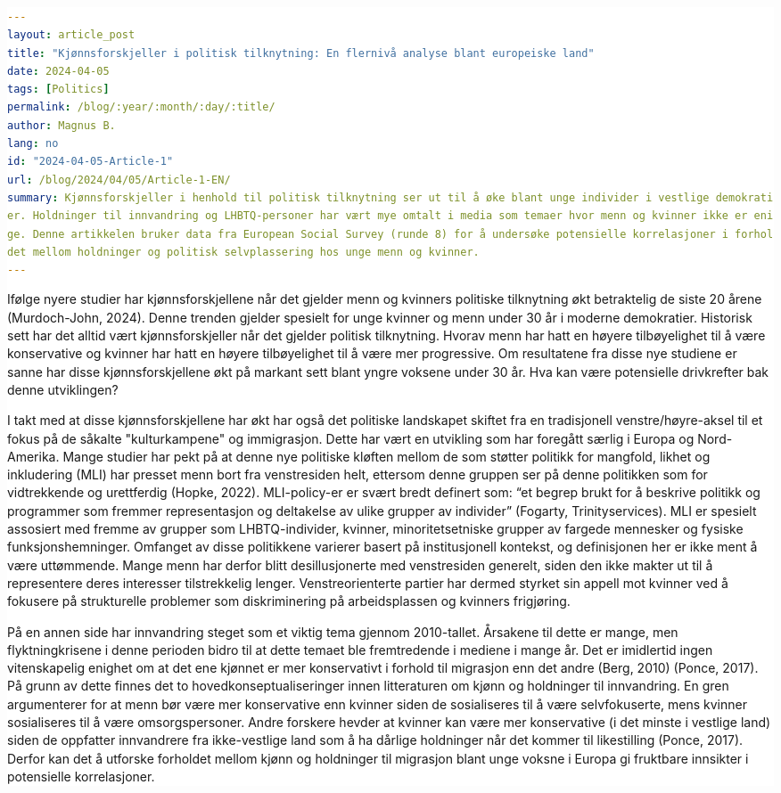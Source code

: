 ```yaml
---
layout: article_post
title: "Kjønnsforskjeller i politisk tilknytning: En flernivå analyse blant europeiske land"
date: 2024-04-05 
tags: [Politics]
permalink: /blog/:year/:month/:day/:title/
author: Magnus B.
lang: no
id: "2024-04-05-Article-1"
url: /blog/2024/04/05/Article-1-EN/ 
summary: Kjønnsforskjeller i henhold til politisk tilknytning ser ut til å øke blant unge individer i vestlige demokratier. Holdninger til innvandring og LHBTQ-personer har vært mye omtalt i media som temaer hvor menn og kvinner ikke er enige. Denne artikkelen bruker data fra European Social Survey (runde 8) for å undersøke potensielle korrelasjoner i forholdet mellom holdninger og politisk selvplassering hos unge menn og kvinner.
---
```

Ifølge nyere studier har kjønnsforskjellene når det gjelder menn og kvinners politiske tilknytning økt betraktelig de siste 20 årene (Murdoch-John, 2024). Denne trenden gjelder spesielt for unge kvinner og menn under 30 år i moderne demokratier. Historisk sett har det alltid vært kjønnsforskjeller når det gjelder politisk tilknytning. Hvorav menn har hatt en høyere tilbøyelighet til å være konservative og kvinner har hatt en høyere tilbøyelighet til å være mer progressive. Om resultatene fra disse nye studiene er sanne har disse kjønnsforskjellene økt på markant sett blant yngre voksene under 30 år. Hva kan være potensielle drivkrefter bak denne utviklingen?

I takt med at disse kjønnsforskjellene har økt har også det politiske landskapet skiftet fra en tradisjonell venstre/høyre-aksel til et fokus på de såkalte "kulturkampene" og immigrasjon. Dette har vært en utvikling som har foregått særlig i Europa og Nord-Amerika. Mange studier har pekt på at denne nye politiske kløften mellom de som støtter politikk for mangfold, likhet og inkludering (MLI) har presset menn bort fra venstresiden helt, ettersom denne gruppen ser på denne politikken som for vidtrekkende og urettferdig (Hopke, 2022). MLI-policy-er er svært bredt definert som: “et begrep brukt for å beskrive politikk og programmer som fremmer representasjon og deltakelse av ulike grupper av individer” (Fogarty, Trinityservices). MLI er spesielt assosiert med fremme av grupper som LHBTQ-individer, kvinner, minoritetsetniske grupper av fargede mennesker og fysiske funksjonshemninger. Omfanget av disse politikkene varierer basert på institusjonell kontekst, og definisjonen her er ikke ment å være uttømmende. Mange menn har derfor blitt desillusjonerte med venstresiden generelt, siden den ikke makter ut til å representere deres interesser tilstrekkelig lenger. Venstreorienterte partier har dermed styrket sin appell mot kvinner ved å fokusere på strukturelle problemer som diskriminering på arbeidsplassen og kvinners frigjøring.

På en annen side har innvandring steget som et viktig tema gjennom 2010-tallet. Årsakene til dette er mange, men flyktningkrisene i denne perioden bidro til at dette temaet ble fremtredende i mediene i mange år. Det er imidlertid ingen vitenskapelig enighet om at det ene kjønnet er mer konservativt i forhold til migrasjon enn det andre (Berg, 2010) (Ponce, 2017). På grunn av dette finnes det to hovedkonseptualiseringer innen litteraturen om kjønn og holdninger til innvandring. En gren argumenterer for at menn bør være mer konservative enn kvinner siden de sosialiseres til å være selvfokuserte, mens kvinner sosialiseres til å være omsorgspersoner. Andre forskere hevder at kvinner kan være mer konservative (i det minste i vestlige land) siden de oppfatter innvandrere fra ikke-vestlige land som å ha dårlige holdninger når det kommer til likestilling (Ponce, 2017). Derfor kan det å utforske forholdet mellom kjønn og holdninger til migrasjon blant unge voksne i Europa gi fruktbare innsikter i potensielle korrelasjoner.
